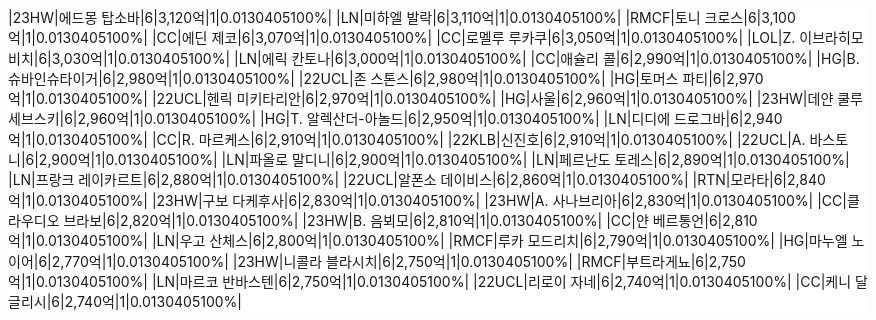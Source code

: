 |23HW|에드몽 탑소바|6|3,120억|1|0.0130405100%|
|LN|미하엘 발락|6|3,110억|1|0.0130405100%|
|RMCF|토니 크로스|6|3,100억|1|0.0130405100%|
|CC|에딘 제코|6|3,070억|1|0.0130405100%|
|CC|로멜루 루카쿠|6|3,050억|1|0.0130405100%|
|LOL|Z. 이브라히모비치|6|3,030억|1|0.0130405100%|
|LN|에릭 칸토나|6|3,000억|1|0.0130405100%|
|CC|애슐리 콜|6|2,990억|1|0.0130405100%|
|HG|B. 슈바인슈타이거|6|2,980억|1|0.0130405100%|
|22UCL|존 스톤스|6|2,980억|1|0.0130405100%|
|HG|토머스 파티|6|2,970억|1|0.0130405100%|
|22UCL|헨릭 미키타리안|6|2,970억|1|0.0130405100%|
|HG|사울|6|2,960억|1|0.0130405100%|
|23HW|데얀 쿨루세브스키|6|2,960억|1|0.0130405100%|
|HG|T. 알렉산더-아놀드|6|2,950억|1|0.0130405100%|
|LN|디디에 드로그바|6|2,940억|1|0.0130405100%|
|CC|R. 마르케스|6|2,910억|1|0.0130405100%|
|22KLB|신진호|6|2,910억|1|0.0130405100%|
|22UCL|A. 바스토니|6|2,900억|1|0.0130405100%|
|LN|파올로 말디니|6|2,900억|1|0.0130405100%|
|LN|페르난도 토레스|6|2,890억|1|0.0130405100%|
|LN|프랑크 레이카르트|6|2,880억|1|0.0130405100%|
|22UCL|알폰소 데이비스|6|2,860억|1|0.0130405100%|
|RTN|모라타|6|2,840억|1|0.0130405100%|
|23HW|구보 다케후사|6|2,830억|1|0.0130405100%|
|23HW|A. 사나브리아|6|2,830억|1|0.0130405100%|
|CC|클라우디오 브라보|6|2,820억|1|0.0130405100%|
|23HW|B. 음뵈모|6|2,810억|1|0.0130405100%|
|CC|얀 베르통언|6|2,810억|1|0.0130405100%|
|LN|우고 산체스|6|2,800억|1|0.0130405100%|
|RMCF|루카 모드리치|6|2,790억|1|0.0130405100%|
|HG|마누엘 노이어|6|2,770억|1|0.0130405100%|
|23HW|니콜라 블라시치|6|2,750억|1|0.0130405100%|
|RMCF|부트라게뇨|6|2,750억|1|0.0130405100%|
|LN|마르코 반바스텐|6|2,750억|1|0.0130405100%|
|22UCL|리로이 자네|6|2,740억|1|0.0130405100%|
|CC|케니 달글리시|6|2,740억|1|0.0130405100%|